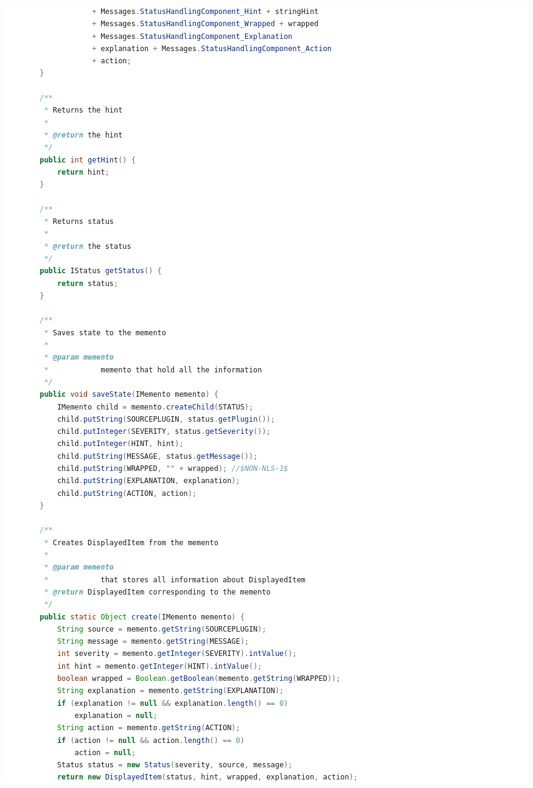 ```java
					+ Messages.StatusHandlingComponent_Hint + stringHint
					+ Messages.StatusHandlingComponent_Wrapped + wrapped
					+ Messages.StatusHandlingComponent_Explanation
					+ explanation + Messages.StatusHandlingComponent_Action
					+ action;
		}

		/**
		 * Returns the hint
		 * 
		 * @return the hint
		 */
		public int getHint() {
			return hint;
		}

		/**
		 * Returns status
		 * 
		 * @return the status
		 */
		public IStatus getStatus() {
			return status;
		}

		/**
		 * Saves state to the memento
		 * 
		 * @param memento
		 *            memento that hold all the information
		 */
		public void saveState(IMemento memento) {
			IMemento child = memento.createChild(STATUS);
			child.putString(SOURCEPLUGIN, status.getPlugin());
			child.putInteger(SEVERITY, status.getSeverity());
			child.putInteger(HINT, hint);
			child.putString(MESSAGE, status.getMessage());
			child.putString(WRAPPED, "" + wrapped); //$NON-NLS-1$
			child.putString(EXPLANATION, explanation);
			child.putString(ACTION, action);
		}

		/**
		 * Creates DisplayedItem from the memento
		 * 
		 * @param memento
		 *            that stores all information about DisplayedItem
		 * @return DisplayedItem corresponding to the memento
		 */
		public static Object create(IMemento memento) {
			String source = memento.getString(SOURCEPLUGIN);
			String message = memento.getString(MESSAGE);
			int severity = memento.getInteger(SEVERITY).intValue();
			int hint = memento.getInteger(HINT).intValue();
			boolean wrapped = Boolean.getBoolean(memento.getString(WRAPPED));
			String explanation = memento.getString(EXPLANATION);
			if (explanation != null && explanation.length() == 0)
				explanation = null;
			String action = memento.getString(ACTION);
			if (action != null && action.length() == 0)
				action = null;
			Status status = new Status(severity, source, message);
			return new DisplayedItem(status, hint, wrapped, explanation, action);
```